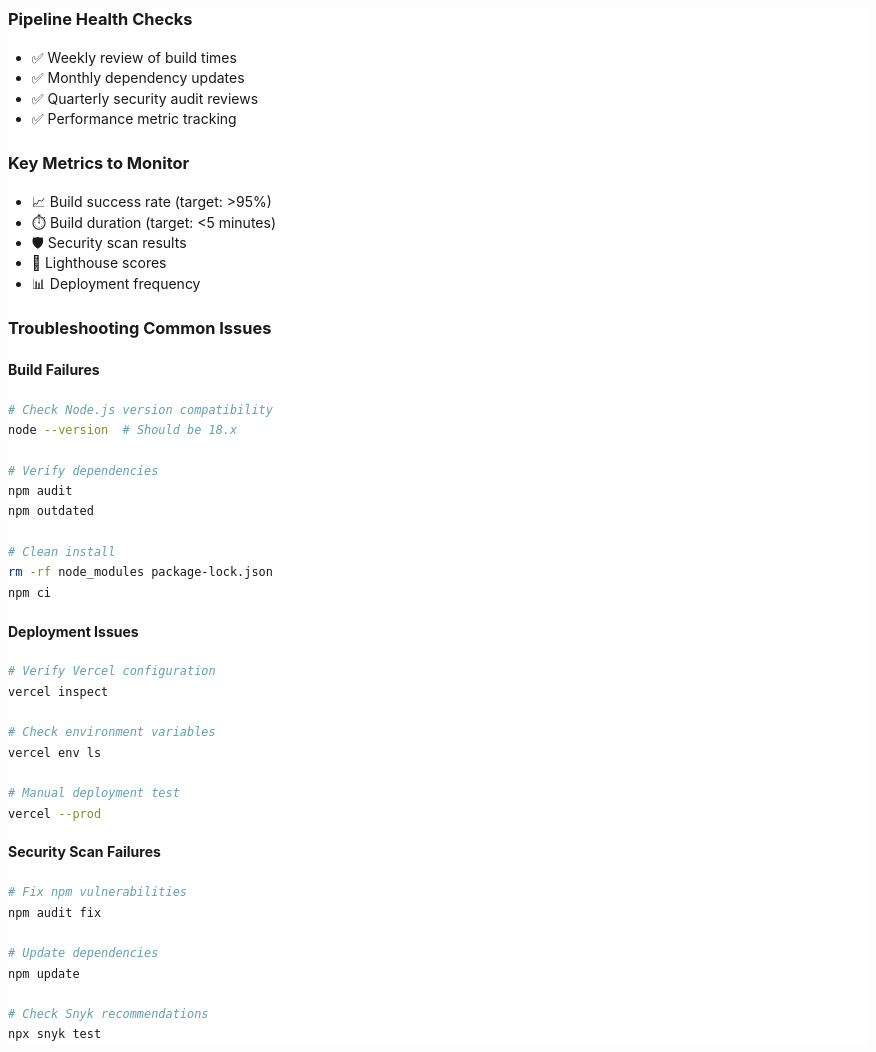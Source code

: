 ### Pipeline Health Checks
- ✅ Weekly review of build times
- ✅ Monthly dependency updates
- ✅ Quarterly security audit reviews
- ✅ Performance metric tracking

### Key Metrics to Monitor
- 📈 Build success rate (target: >95%)
- ⏱️ Build duration (target: <5 minutes)
- 🛡️ Security scan results
- 🚀 Lighthouse scores
- 📊 Deployment frequency

### Troubleshooting Common Issues

#### Build Failures
```bash
# Check Node.js version compatibility
node --version  # Should be 18.x

# Verify dependencies
npm audit
npm outdated

# Clean install
rm -rf node_modules package-lock.json
npm ci
```

#### Deployment Issues
```bash
# Verify Vercel configuration
vercel inspect

# Check environment variables
vercel env ls

# Manual deployment test
vercel --prod
```

#### Security Scan Failures
```bash
# Fix npm vulnerabilities
npm audit fix

# Update dependencies
npm update

# Check Snyk recommendations
npx snyk test
```
